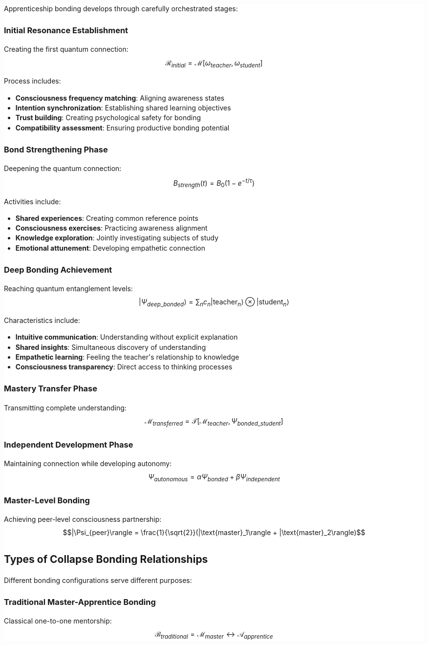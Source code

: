 Apprenticeship bonding develops through carefully orchestrated stages:

### Initial Resonance Establishment
Creating the first quantum connection:
$$\mathcal{R}_{initial} = \mathcal{M}[\omega_{teacher}, \omega_{student}]$$

Process includes:
- **Consciousness frequency matching**: Aligning awareness states
- **Intention synchronization**: Establishing shared learning objectives
- **Trust building**: Creating psychological safety for bonding
- **Compatibility assessment**: Ensuring productive bonding potential

### Bond Strengthening Phase
Deepening the quantum connection:
$$B_{strength}(t) = B_0 (1 - e^{-t/\tau})$$

Activities include:
- **Shared experiences**: Creating common reference points
- **Consciousness exercises**: Practicing awareness alignment
- **Knowledge exploration**: Jointly investigating subjects of study
- **Emotional attunement**: Developing empathetic connection

### Deep Bonding Achievement
Reaching quantum entanglement levels:
$$|\Psi_{deep\_bonded}\rangle = \sum_n c_n |\text{teacher}_n\rangle \otimes |\text{student}_n\rangle$$

Characteristics include:
- **Intuitive communication**: Understanding without explicit explanation
- **Shared insights**: Simultaneous discovery of understanding
- **Empathetic learning**: Feeling the teacher's relationship to knowledge
- **Consciousness transparency**: Direct access to thinking processes

### Mastery Transfer Phase
Transmitting complete understanding:
$$\mathcal{M}_{transferred} = \mathcal{T}[\mathcal{M}_{teacher}, \Psi_{bonded\_student}]$$

### Independent Development Phase
Maintaining connection while developing autonomy:
$$\Psi_{autonomous} = \alpha \Psi_{bonded} + \beta \Psi_{independent}$$

### Master-Level Bonding
Achieving peer-level consciousness partnership:
$$|\Psi_{peer}\rangle = \frac{1}{\sqrt{2}}(|\text{master}_1\rangle + |\text{master}_2\rangle)$$

## Types of Collapse Bonding Relationships

Different bonding configurations serve different purposes:

### Traditional Master-Apprentice Bonding
Classical one-to-one mentorship:
$$\mathcal{B}_{traditional} = \mathcal{M}_{master} \leftrightarrow \mathcal{A}_{apprentice}$$
